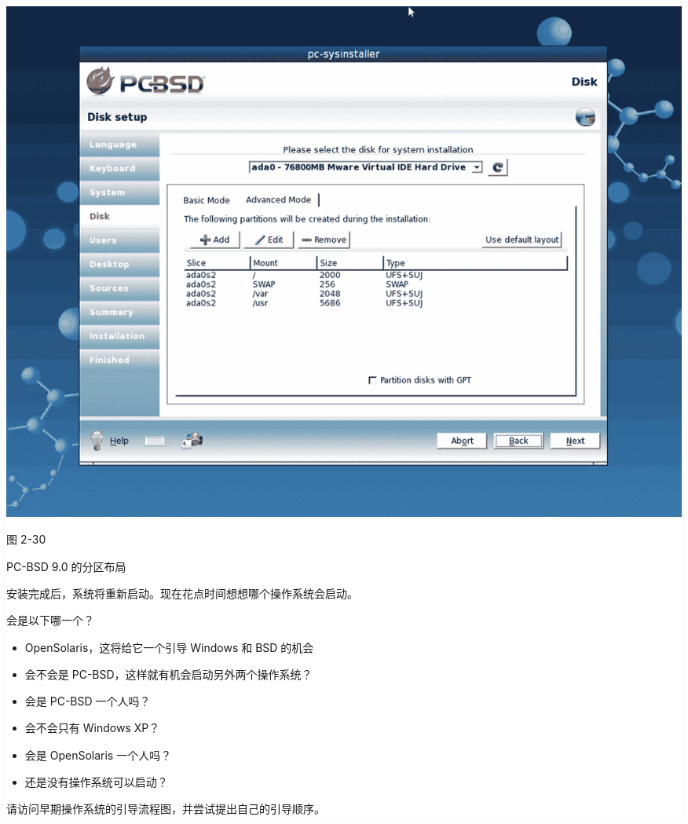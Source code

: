 ![img/493794_1_En_2_Fig30_HTML.jpg](img/493794_1_En_2_Fig30_HTML.jpg)

图 2-30

PC-BSD 9.0 的分区布局

安装完成后，系统将重新启动。现在花点时间想想哪个操作系统会启动。

会是以下哪一个？

*   OpenSolaris，这将给它一个引导 Windows 和 BSD 的机会

*   会不会是 PC-BSD，这样就有机会启动另外两个操作系统？

*   会是 PC-BSD 一个人吗？

*   会不会只有 Windows XP？

*   会是 OpenSolaris 一个人吗？

*   还是没有操作系统可以启动？

请访问早期操作系统的引导流程图，并尝试提出自己的引导顺序。
